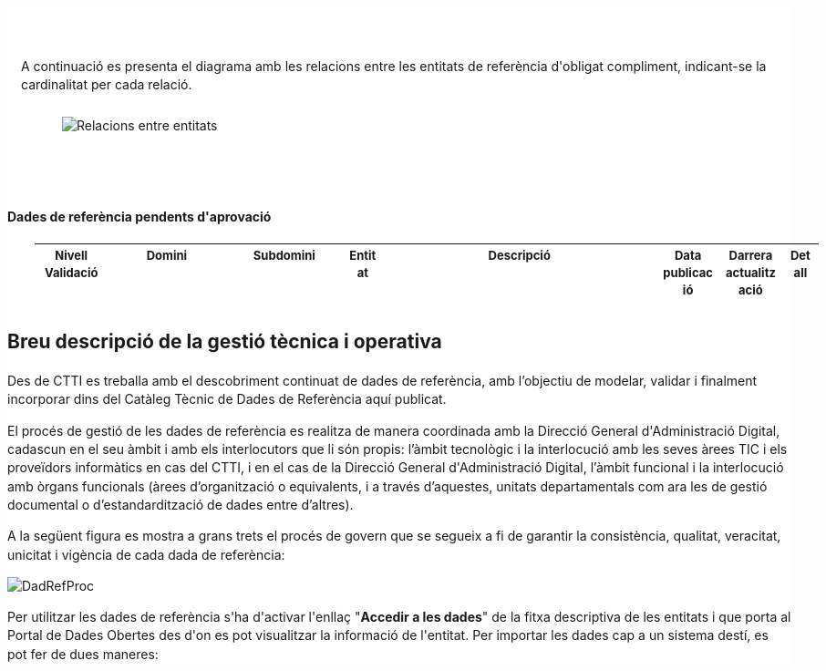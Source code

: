 <br/><br/>
</div>

<div style="width:100%; padding-left:15px">
A continuació es presenta el diagrama amb les relacions entre les entitats de referència d'obligat compliment, indicant-se la cardinalitat per cada relació.
<br/><br/>
  <div style="padding-left:40px">
    <img style="padding: 5px; width: 100%; height: auto" src="./../entitats/DadesRef_DiagramaRelacions.png" alt="Relacions entre entitats" title="Diagrama relacions entre entitats"></img>
  </div>	
</div>


<br/><br/>
#### Dades de referència pendents d'aprovació

<div style="width:100%; padding-left:30px;">
<table id="tabpendents" class="hover" style="width:100%; font-size:13px;">
        <thead>
            <tr>
                <th>Nivell Validació</th>
                <th style="width:15%">Domini</th>
                <th style="width:15%">Subdomini</th>
                <th>Entitat</th>
                <th style="width:35%">Descripció</th>
                <th style="width:8%">Data publicació</th>
                <th style="width:8%">Darrera actualització</th>
                <th>Detall</th>
            </tr>
        </thead>
    </table>
</div>

## Breu descripció  de la gestió tècnica i operativa

Des de CTTI es treballa amb el descobriment continuat de dades de referència, amb l’objectiu de modelar, validar i finalment incorporar dins del Catàleg Tècnic de Dades de Referència aquí publicat.

El procés de gestió de les dades de referència es realitza de manera coordinada amb la Direcció General d'Administració Digital, cadascun en el seu àmbit i amb els interlocutors que li són propis: l’àmbit tecnològic i la interlocució amb les seves àrees TIC i els proveïdors informàtics en cas del CTTI, i en el cas de la Direcció General d'Administració Digital, l’àmbit funcional i la interlocució amb òrgans funcionals (àrees d’organització o equivalents, i a través d’aquestes, unitats departamentals com ara les de gestió documental o d’estandardització de dades entre d’altres).

A la següent figura es mostra a grans trets el procés de govern que se segueix a fi de garantir la consistència, qualitat, veracitat, unicitat i vigència de cada dada de referència:


![DadRefProc](./../entitats/DadesRef_ProcesGeneral.png)

Per utilitzar les dades de referència s'ha d'activar l'enllaç "**Accedir a les dades**" de la fitxa descriptiva de les entitats i que porta al Portal de Dades Obertes des d'on es pot visualitzar la informació de l'entitat. Per importar les dades cap a un sistema destí, es pot fer de dues maneres:
